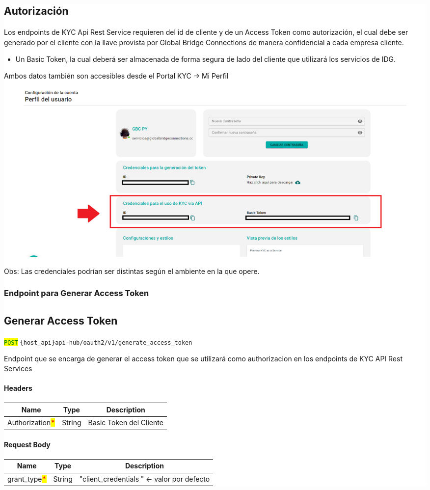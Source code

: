 ## Autorización

Los endpoints de KYC Api Rest  Service requieren del id de cliente y de un Access Token como autorización, el cual debe ser generado por el cliente con la llave provista por Global Bridge Connections de manera confidencial a cada empresa cliente.

* &#x20;Un Basic Token, la cual deberá ser almacenada de forma segura de lado del cliente que utilizará los servicios de IDG.

Ambos datos también son accesibles desde el Portal KYC -> Mi Perfil

<figure><img src="../.gitbook/assets/imagen2.png" alt=""><figcaption></figcaption></figure>

Obs: Las credenciales podrían ser distintas según el ambiente en la que opere.

### Endpoint para Generar Access Token

## Generar Access Token

<mark style="color:green;">`POST`</mark> `{host_api}api-hub/oauth2/v1/generate_access_token`

Endpoint que se encarga de generar el access token que se utilizará como authorizacion en los endpoints de KYC API Rest Services

#### Headers

| Name                                            | Type   | Description              |
| ----------------------------------------------- | ------ | ------------------------ |
| Authorization<mark style="color:red;">\*</mark> | String | Basic  Token del Cliente |

#### Request Body

| Name                                          | Type   | Description                                 |
| --------------------------------------------- | ------ | ------------------------------------------- |
| grant\_type<mark style="color:red;">\*</mark> | String | "client\_credentials " <- valor por defecto |
